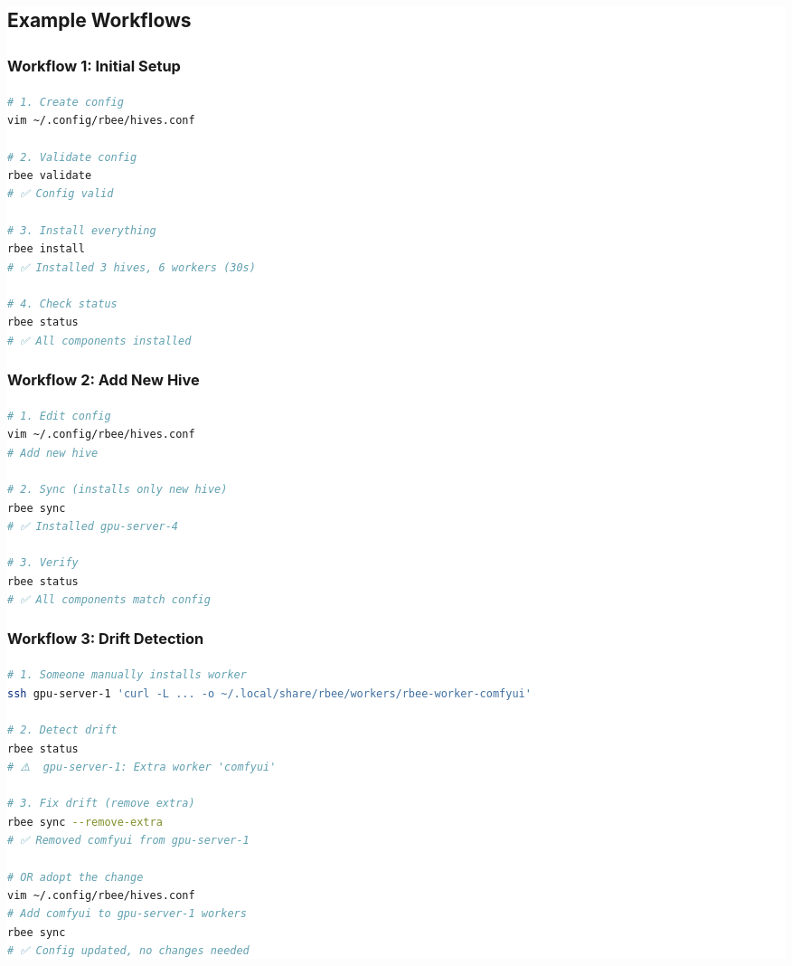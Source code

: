 
## Example Workflows

### Workflow 1: Initial Setup

```bash
# 1. Create config
vim ~/.config/rbee/hives.conf

# 2. Validate config
rbee validate
# ✅ Config valid

# 3. Install everything
rbee install
# ✅ Installed 3 hives, 6 workers (30s)

# 4. Check status
rbee status
# ✅ All components installed
```

### Workflow 2: Add New Hive

```bash
# 1. Edit config
vim ~/.config/rbee/hives.conf
# Add new hive

# 2. Sync (installs only new hive)
rbee sync
# ✅ Installed gpu-server-4

# 3. Verify
rbee status
# ✅ All components match config
```

### Workflow 3: Drift Detection

```bash
# 1. Someone manually installs worker
ssh gpu-server-1 'curl -L ... -o ~/.local/share/rbee/workers/rbee-worker-comfyui'

# 2. Detect drift
rbee status
# ⚠️  gpu-server-1: Extra worker 'comfyui'

# 3. Fix drift (remove extra)
rbee sync --remove-extra
# ✅ Removed comfyui from gpu-server-1

# OR adopt the change
vim ~/.config/rbee/hives.conf
# Add comfyui to gpu-server-1 workers
rbee sync
# ✅ Config updated, no changes needed
```
